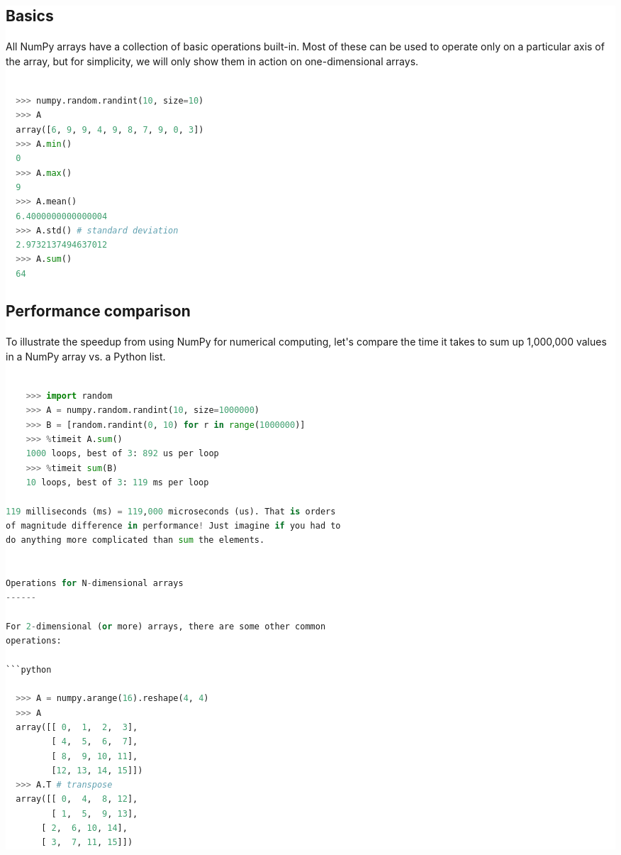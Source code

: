 Basics
------

All NumPy arrays have a collection of basic operations built-in. Most of
these can be used to operate only on a particular axis of the array, but
for simplicity, we will only show them in action on one-dimensional
arrays.

```python
  
  >>> numpy.random.randint(10, size=10)
  >>> A
  array([6, 9, 9, 4, 9, 8, 7, 9, 0, 3])
  >>> A.min()
  0
  >>> A.max()
  9
  >>> A.mean()
  6.4000000000000004
  >>> A.std() # standard deviation
  2.9732137494637012
  >>> A.sum()
  64
```

Performance comparison
------

To illustrate the speedup from using NumPy for numerical computing,
let's compare the time it takes to sum up 1,000,000 values in a
NumPy array vs. a Python list.

```python

	>>> import random
	>>> A = numpy.random.randint(10, size=1000000)
	>>> B = [random.randint(0, 10) for r in range(1000000)]
	>>> %timeit A.sum()
	1000 loops, best of 3: 892 us per loop
	>>> %timeit sum(B)
	10 loops, best of 3: 119 ms per loop
	
119 milliseconds (ms) = 119,000 microseconds (us). That is orders
of magnitude difference in performance! Just imagine if you had to
do anything more complicated than sum the elements.


Operations for N-dimensional arrays
------

For 2-dimensional (or more) arrays, there are some other common
operations:

```python
  
  >>> A = numpy.arange(16).reshape(4, 4)
  >>> A
  array([[ 0,  1,  2,  3],
         [ 4,  5,  6,  7],
         [ 8,  9, 10, 11],
         [12, 13, 14, 15]])
  >>> A.T # transpose
  array([[ 0,  4,  8, 12],
         [ 1,  5,  9, 13],
       [ 2,  6, 10, 14],
       [ 3,  7, 11, 15]])
```